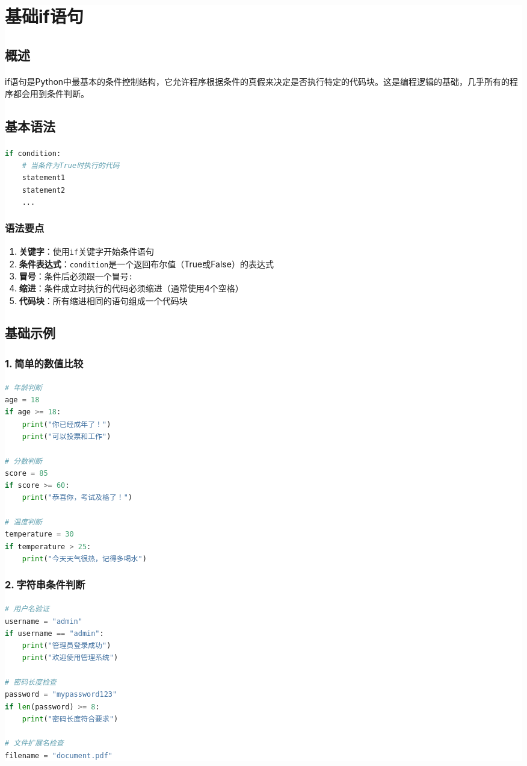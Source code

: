 # 基础if语句

## 概述

if语句是Python中最基本的条件控制结构，它允许程序根据条件的真假来决定是否执行特定的代码块。这是编程逻辑的基础，几乎所有的程序都会用到条件判断。

## 基本语法

```python
if condition:
    # 当条件为True时执行的代码
    statement1
    statement2
    ...
```

### 语法要点

1. **关键字**：使用`if`关键字开始条件语句
2. **条件表达式**：`condition`是一个返回布尔值（True或False）的表达式
3. **冒号**：条件后必须跟一个冒号`:`
4. **缩进**：条件成立时执行的代码必须缩进（通常使用4个空格）
5. **代码块**：所有缩进相同的语句组成一个代码块

## 基础示例

### 1. 简单的数值比较

```python
# 年龄判断
age = 18
if age >= 18:
    print("你已经成年了！")
    print("可以投票和工作")

# 分数判断
score = 85
if score >= 60:
    print("恭喜你，考试及格了！")

# 温度判断
temperature = 30
if temperature > 25:
    print("今天天气很热，记得多喝水")
```

### 2. 字符串条件判断

```python
# 用户名验证
username = "admin"
if username == "admin":
    print("管理员登录成功")
    print("欢迎使用管理系统")

# 密码长度检查
password = "mypassword123"
if len(password) >= 8:
    print("密码长度符合要求")

# 文件扩展名检查
filename = "document.pdf"
```